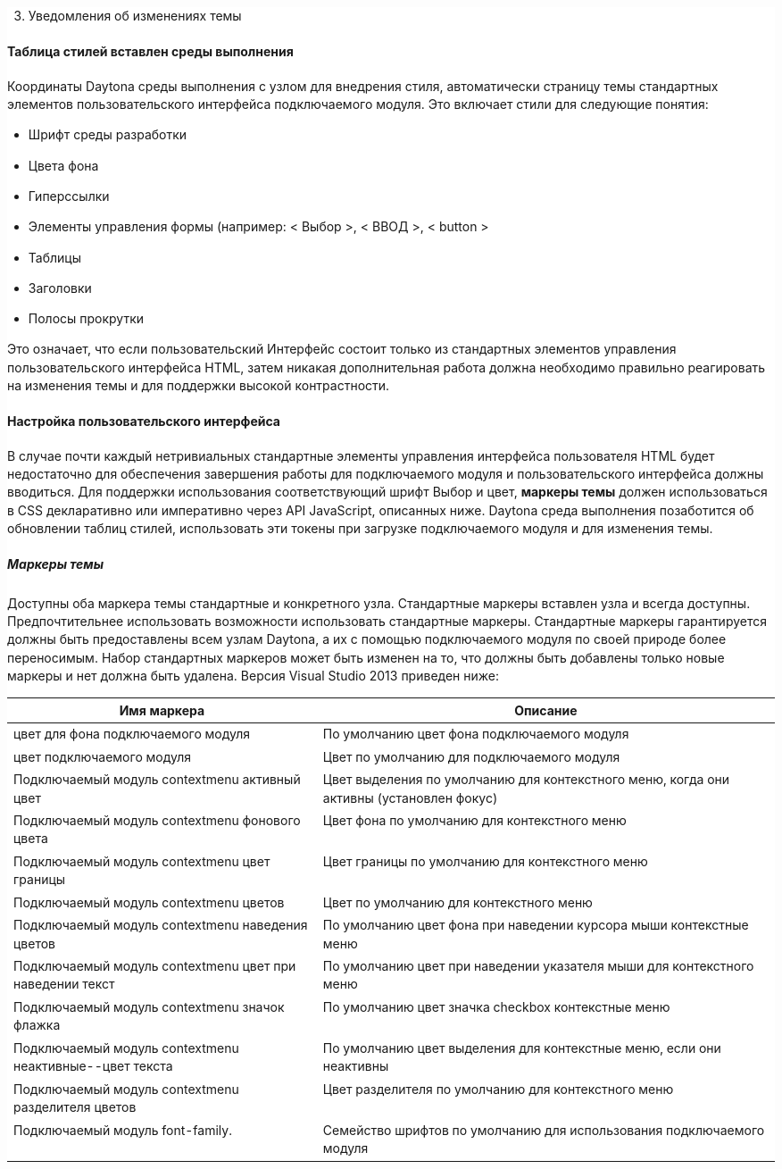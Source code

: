 3.  Уведомления об изменениях темы  
  
#### Таблица стилей вставлен среды выполнения  
 Координаты Daytona среды выполнения с узлом для внедрения стиля, автоматически страницу темы стандартных элементов пользовательского интерфейса подключаемого модуля. Это включает стили для следующие понятия:  
  
-   Шрифт среды разработки  
  
-   Цвета фона  
  
-   Гиперссылки  
  
-   Элементы управления формы \(например: \< Выбор \>, \< ВВОД \>, \< button \>  
  
-   Таблицы  
  
-   Заголовки  
  
-   Полосы прокрутки  
  
 Это означает, что если пользовательский Интерфейс состоит только из стандартных элементов управления пользовательского интерфейса HTML, затем никакая дополнительная работа должна необходимо правильно реагировать на изменения темы и для поддержки высокой контрастности.  
  
#### Настройка пользовательского интерфейса  
 В случае почти каждый нетривиальных стандартные элементы управления интерфейса пользователя HTML будет недостаточно для обеспечения завершения работы для подключаемого модуля и пользовательского интерфейса должны вводиться. Для поддержки использования соответствующий шрифт Выбор и цвет, **маркеры темы** должен использоваться в CSS декларативно или императивно через API JavaScript, описанных ниже. Daytona среда выполнения позаботится об обновлении таблиц стилей, использовать эти токены при загрузке подключаемого модуля и для изменения темы.  
  
##### Маркеры темы  
 Доступны оба маркера темы стандартные и конкретного узла. Стандартные маркеры вставлен узла и всегда доступны. Предпочтительнее использовать возможности использовать стандартные маркеры. Стандартные маркеры гарантируется должны быть предоставлены всем узлам Daytona, а их с помощью подключаемого модуля по своей природе более переносимым. Набор стандартных маркеров может быть изменен на то, что должны быть добавлены только новые маркеры и нет должна быть удалена. Версия Visual Studio 2013 приведен ниже:  
  
|Имя маркера|Описание|  
|-----------------|--------------|  
|цвет для фона подключаемого модуля|По умолчанию цвет фона подключаемого модуля|  
|цвет подключаемого модуля|Цвет по умолчанию для подключаемого модуля|  
|Подключаемый модуль contextmenu активный цвет|Цвет выделения по умолчанию для контекстного меню, когда они активны \(установлен фокус\)|  
|Подключаемый модуль contextmenu фонового цвета|Цвет фона по умолчанию для контекстного меню|  
|Подключаемый модуль contextmenu цвет границы|Цвет границы по умолчанию для контекстного меню|  
|Подключаемый модуль contextmenu цветов|Цвет по умолчанию для контекстного меню|  
|Подключаемый модуль contextmenu наведения цветов|По умолчанию цвет фона при наведении курсора мыши контекстные меню|  
|Подключаемый модуль contextmenu цвет при наведении текст|По умолчанию цвет при наведении указателя мыши для контекстного меню|  
|Подключаемый модуль contextmenu значок флажка|По умолчанию цвет значка checkbox контекстные меню|  
|Подключаемый модуль contextmenu неактивные\-\-цвет текста|По умолчанию цвет выделения для контекстные меню, если они неактивны|  
|Подключаемый модуль contextmenu разделителя цветов|Цвет разделителя по умолчанию для контекстного меню|  
|Подключаемый модуль font\-family.|Семейство шрифтов по умолчанию для использования подключаемого модуля|  
  